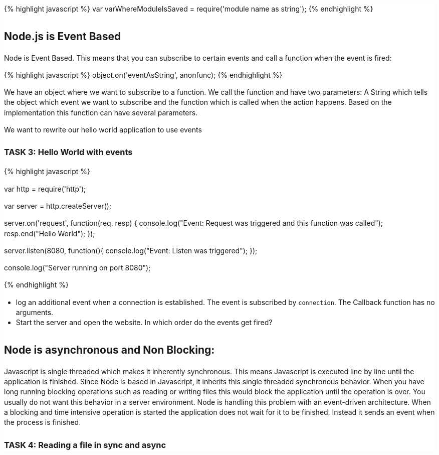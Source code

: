 {% highlight javascript %}
var varWhereModuleIsSaved = require('module name as string');
{% endhighlight %}

## Node.js is Event Based

Node is Event Based. This means that you can subscribe to certain events and call a function when the event is fired:

{% highlight javascript %}
object.on('eventAsString', anonfunc);
{% endhighlight %}

We have an object where we want to subscribe to a function. We call the function and have two parameters: A String which tells the object which event we want to subscribe and the function which is called when the action happens. Based on the implementation this function can have several parameters.

We want to rewrite our hello world application to use events

### TASK 3: Hello World with events

{% highlight javascript %}

var http = require('http');

var server = http.createServer();

server.on('request', function(req, resp) {
   console.log("Event: Request was triggered and this function was called"); resp.end("Hello World");
});

server.listen(8080, function(){
  console.log("Event: Listen was triggered");
});

console.log("Server running on port 8080");

{% endhighlight %}

- log an additional event when a connection is established. The event is subscribed by `connection`. The Callback function has no arguments.
- Start the server and open the website. In which order do the events get fired?


## Node is asynchronous and Non Blocking:

Javascript is single threaded which makes it inherently synchronous. This means Javascript is executed line by line until the application is finished. Since Node is based in Javascript, it inherits this single threaded synchronous behavior. When you have long running blocking operations such as reading or writing files this would block the application until the operation is over. You usually do not want this behavior in a server environment. Node is handling this problem with an event-driven architecture. When a blocking and time intensive operation is started the application does not wait for it to be finished. Instead it sends an event when the process is finished.

### TASK 4: Reading a file in sync and async
